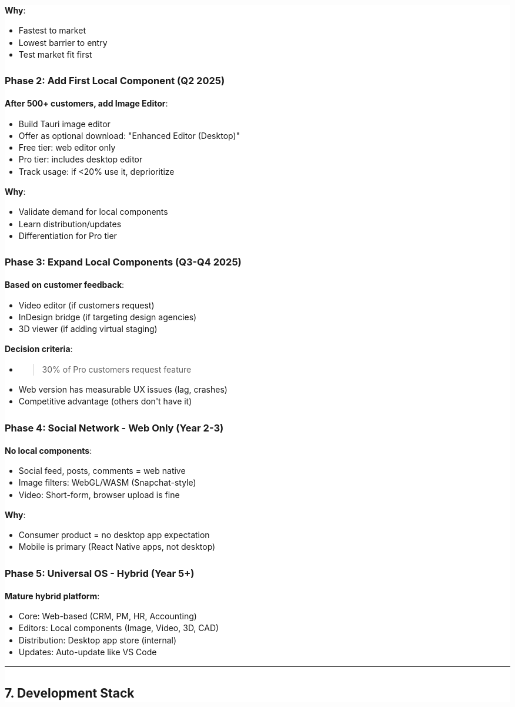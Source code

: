**Why**:
- Fastest to market
- Lowest barrier to entry
- Test market fit first

### Phase 2: Add First Local Component (Q2 2025)

**After 500+ customers, add Image Editor**:
- Build Tauri image editor
- Offer as optional download: "Enhanced Editor (Desktop)"
- Free tier: web editor only
- Pro tier: includes desktop editor
- Track usage: if <20% use it, deprioritize

**Why**:
- Validate demand for local components
- Learn distribution/updates
- Differentiation for Pro tier

### Phase 3: Expand Local Components (Q3-Q4 2025)

**Based on customer feedback**:
- Video editor (if customers request)
- InDesign bridge (if targeting design agencies)
- 3D viewer (if adding virtual staging)

**Decision criteria**:
- >30% of Pro customers request feature
- Web version has measurable UX issues (lag, crashes)
- Competitive advantage (others don't have it)

### Phase 4: Social Network - Web Only (Year 2-3)

**No local components**:
- Social feed, posts, comments = web native
- Image filters: WebGL/WASM (Snapchat-style)
- Video: Short-form, browser upload is fine

**Why**:
- Consumer product = no desktop app expectation
- Mobile is primary (React Native apps, not desktop)

### Phase 5: Universal OS - Hybrid (Year 5+)

**Mature hybrid platform**:
- Core: Web-based (CRM, PM, HR, Accounting)
- Editors: Local components (Image, Video, 3D, CAD)
- Distribution: Desktop app store (internal)
- Updates: Auto-update like VS Code

---

## 7. Development Stack
